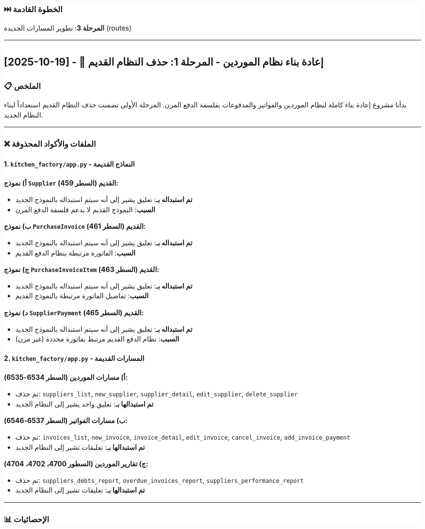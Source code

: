 
### ⏭️ الخطوة القادمة

**المرحلة 3**: تطوير المسارات الجديدة (routes)

---

## [2025-10-19] - 🔄 إعادة بناء نظام الموردين - المرحلة 1: حذف النظام القديم

### 📋 الملخص
بدأنا مشروع إعادة بناء كاملة لنظام الموردين والفواتير والمدفوعات بفلسفة الدفع المرن. المرحلة الأولى تضمنت حذف النظام القديم استعداداً لبناء النظام الجديد.

---

### ❌ الملفات والأكواد المحذوفة

#### 1. `kitchen_factory/app.py` - النماذج القديمة

**أ) نموذج `Supplier` القديم (السطر 459):**
- **تم استبداله بـ**: تعليق يشير إلى أنه سيتم استبداله بالنموذج الجديد
- **السبب**: النموذج القديم لا يدعم فلسفة الدفع المرن

**ب) نموذج `PurchaseInvoice` القديم (السطر 461):**
- **تم استبداله بـ**: تعليق يشير إلى أنه سيتم استبداله بالنموذج الجديد
- **السبب**: الفاتورة مرتبطة بنظام الدفع القديم

**ج) نموذج `PurchaseInvoiceItem` القديم (السطر 463):**
- **تم استبداله بـ**: تعليق يشير إلى أنه سيتم استبداله بالنموذج الجديد
- **السبب**: تفاصيل الفاتورة مرتبطة بالنموذج القديم

**د) نموذج `SupplierPayment` القديم (السطر 465):**
- **تم استبداله بـ**: تعليق يشير إلى أنه سيتم استبداله بالنموذج الجديد
- **السبب**: نظام الدفع القديم مرتبط بفاتورة محددة (غير مرن)

#### 2. `kitchen_factory/app.py` - المسارات القديمة

**أ) مسارات الموردين (السطر 6534-6535):**
- تم حذف: `suppliers_list`, `new_supplier`, `supplier_detail`, `edit_supplier`, `delete_supplier`
- **تم استبدالها بـ**: تعليق واحد يشير إلى النظام الجديد

**ب) مسارات الفواتير (السطر 6537-6546):**
- تم حذف: `invoices_list`, `new_invoice`, `invoice_detail`, `edit_invoice`, `cancel_invoice`, `add_invoice_payment`
- **تم استبدالها بـ**: تعليقات تشير إلى النظام الجديد

**ج) تقارير الموردين (السطور 4700، 4702، 4704):**
- تم حذف: `suppliers_debts_report`, `overdue_invoices_report`, `suppliers_performance_report`
- **تم استبدالها بـ**: تعليقات تشير إلى النظام الجديد

---

### 📊 الإحصائيات
